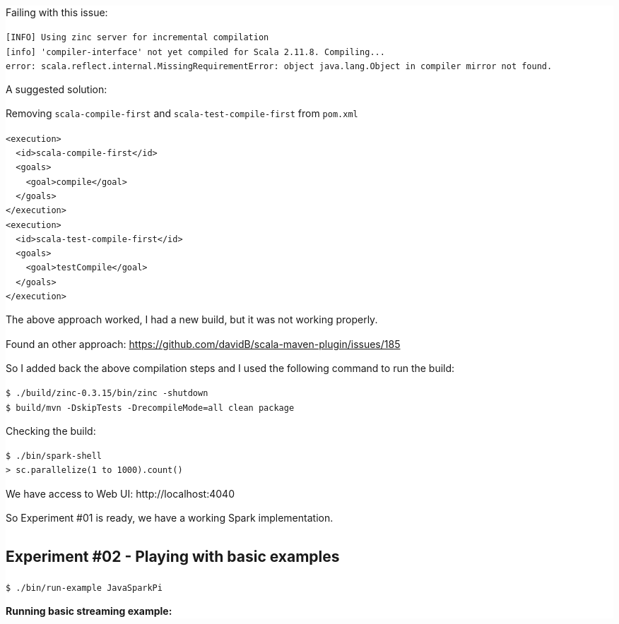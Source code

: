 Failing with this issue:

```
[INFO] Using zinc server for incremental compilation
[info] 'compiler-interface' not yet compiled for Scala 2.11.8. Compiling...
error: scala.reflect.internal.MissingRequirementError: object java.lang.Object in compiler mirror not found.

```

A suggested solution:

Removing `scala-compile-first` and `scala-test-compile-first` from `pom.xml`

```
<execution>
  <id>scala-compile-first</id>
  <goals>
    <goal>compile</goal>
  </goals>
</execution>
<execution>
  <id>scala-test-compile-first</id>
  <goals>
    <goal>testCompile</goal>
  </goals>
</execution>
```

The above approach worked, I had a new build, but it was not working properly.

Found an other approach:
https://github.com/davidB/scala-maven-plugin/issues/185

So I added back the above compilation steps and I used the following command to run the build:

```
$ ./build/zinc-0.3.15/bin/zinc -shutdown
$ build/mvn -DskipTests -DrecompileMode=all clean package
```

Checking the build:

```
$ ./bin/spark-shell
> sc.parallelize(1 to 1000).count() 
```

We have access to Web UI: http://localhost:4040

So Experiment #01 is ready, we have a working Spark implementation.

## Experiment #02 - Playing with basic examples

```
$ ./bin/run-example JavaSparkPi
```

**Running basic streaming example:**
